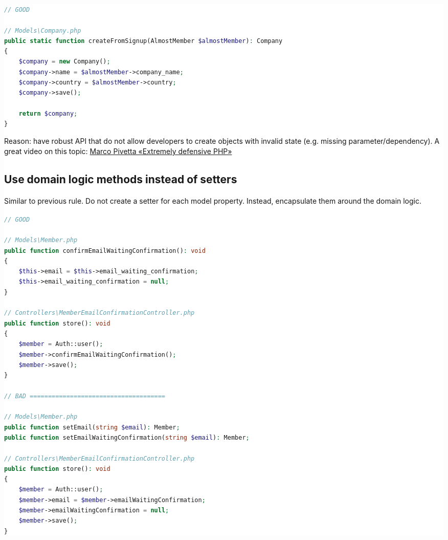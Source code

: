```php
// GOOD

// Models\Company.php
public static function createFromSignup(AlmostMember $almostMember): Company
{
    $company = new Company();
    $company->name = $almostMember->company_name;
    $company->country = $almostMember->country;
    $company->save();

    return $company;
}
```

Reason: have robust API that do not allow developers to create objects with invalid state (e.g. missing parameter/dependency).
A great video on this topic: [Marco Pivetta «Extremely defensive PHP»](https://youtu.be/Gl9td0zGLhw?t=1238)

## Use domain logic methods instead of setters

Similar to previous rule.
Do not create a setter for each model property. Instead, encapsulate them around the domain logic.

```php
// GOOD

// Models\Member.php
public function confirmEmailWaitingConfirmation(): void
{
    $this->email = $this->email_waiting_confirmation;
    $this->email_waiting_confirmation = null;
}

// Controllers\MemberEmailConfirmationController.php
public function store(): void
{
    $member = Auth::user();
    $member->confirmEmailWaitingConfirmation();
    $member->save();
}

// BAD =====================================

// Models\Member.php
public function setEmail(string $email): Member;
public function setEmailWaitingConfirmation(string $email): Member;

// Controllers\MemberEmailConfirmationController.php
public function store(): void
{
    $member = Auth::user();
    $member->email = $member->emailWaitingConfirmation;
    $member->emailWaitingConfirmation = null;
    $member->save();
}
```
